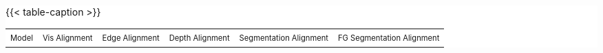 {{< table-caption >}}
<table class="ltx_tabular ltx_align_middle" id="S5.T3.7.7">
<tr class="ltx_tr" id="S5.T3.7.7.8">
<td class="ltx_td ltx_align_center ltx_border_r ltx_border_tt" id="S5.T3.7.7.8.1" rowspan="2"><span class="ltx_text" id="S5.T3.7.7.8.1.1" style="font-size:80%;">Model</span></td>
<td class="ltx_td ltx_align_center ltx_border_tt" id="S5.T3.7.7.8.2">
<span class="ltx_text" id="S5.T3.7.7.8.2.1"></span><span class="ltx_text" id="S5.T3.7.7.8.2.2" style="font-size:80%;"> </span><span class="ltx_text" id="S5.T3.7.7.8.2.3" style="font-size:80%;">
<span class="ltx_tabular ltx_align_middle" id="S5.T3.7.7.8.2.3.1">
<span class="ltx_tr" id="S5.T3.7.7.8.2.3.1.1">
<span class="ltx_td ltx_nopad_r ltx_align_center" id="S5.T3.7.7.8.2.3.1.1.1">Vis</span></span>
<span class="ltx_tr" id="S5.T3.7.7.8.2.3.1.2">
<span class="ltx_td ltx_nopad_r ltx_align_center" id="S5.T3.7.7.8.2.3.1.2.1">Alignment</span></span>
</span></span><span class="ltx_text" id="S5.T3.7.7.8.2.4"></span><span class="ltx_text" id="S5.T3.7.7.8.2.5" style="font-size:80%;"></span>
</td>
<td class="ltx_td ltx_align_center ltx_border_tt" id="S5.T3.7.7.8.3">
<span class="ltx_text" id="S5.T3.7.7.8.3.1"></span><span class="ltx_text" id="S5.T3.7.7.8.3.2" style="font-size:80%;"> </span><span class="ltx_text" id="S5.T3.7.7.8.3.3" style="font-size:80%;">
<span class="ltx_tabular ltx_align_middle" id="S5.T3.7.7.8.3.3.1">
<span class="ltx_tr" id="S5.T3.7.7.8.3.3.1.1">
<span class="ltx_td ltx_nopad_r ltx_align_center" id="S5.T3.7.7.8.3.3.1.1.1">Edge</span></span>
<span class="ltx_tr" id="S5.T3.7.7.8.3.3.1.2">
<span class="ltx_td ltx_nopad_r ltx_align_center" id="S5.T3.7.7.8.3.3.1.2.1">Alignment</span></span>
</span></span><span class="ltx_text" id="S5.T3.7.7.8.3.4"></span><span class="ltx_text" id="S5.T3.7.7.8.3.5" style="font-size:80%;"></span>
</td>
<td class="ltx_td ltx_align_center ltx_border_tt" id="S5.T3.7.7.8.4">
<span class="ltx_text" id="S5.T3.7.7.8.4.1"></span><span class="ltx_text" id="S5.T3.7.7.8.4.2" style="font-size:80%;"> </span><span class="ltx_text" id="S5.T3.7.7.8.4.3" style="font-size:80%;">
<span class="ltx_tabular ltx_align_middle" id="S5.T3.7.7.8.4.3.1">
<span class="ltx_tr" id="S5.T3.7.7.8.4.3.1.1">
<span class="ltx_td ltx_nopad_r ltx_align_center" id="S5.T3.7.7.8.4.3.1.1.1">Depth</span></span>
<span class="ltx_tr" id="S5.T3.7.7.8.4.3.1.2">
<span class="ltx_td ltx_nopad_r ltx_align_center" id="S5.T3.7.7.8.4.3.1.2.1">Alignment</span></span>
</span></span><span class="ltx_text" id="S5.T3.7.7.8.4.4"></span><span class="ltx_text" id="S5.T3.7.7.8.4.5" style="font-size:80%;"></span>
</td>
<td class="ltx_td ltx_align_center ltx_border_tt" id="S5.T3.7.7.8.5">
<span class="ltx_text" id="S5.T3.7.7.8.5.1"></span><span class="ltx_text" id="S5.T3.7.7.8.5.2" style="font-size:80%;"> </span><span class="ltx_text" id="S5.T3.7.7.8.5.3" style="font-size:80%;">
<span class="ltx_tabular ltx_align_middle" id="S5.T3.7.7.8.5.3.1">
<span class="ltx_tr" id="S5.T3.7.7.8.5.3.1.1">
<span class="ltx_td ltx_nopad_r ltx_align_center" id="S5.T3.7.7.8.5.3.1.1.1">Segmentation</span></span>
<span class="ltx_tr" id="S5.T3.7.7.8.5.3.1.2">
<span class="ltx_td ltx_nopad_r ltx_align_center" id="S5.T3.7.7.8.5.3.1.2.1">Alignment</span></span>
</span></span><span class="ltx_text" id="S5.T3.7.7.8.5.4"></span><span class="ltx_text" id="S5.T3.7.7.8.5.5" style="font-size:80%;"></span>
</td>
<td class="ltx_td ltx_align_center ltx_border_r ltx_border_tt" id="S5.T3.7.7.8.6">
<span class="ltx_text" id="S5.T3.7.7.8.6.1"></span><span class="ltx_text" id="S5.T3.7.7.8.6.2" style="font-size:80%;"> </span><span class="ltx_text" id="S5.T3.7.7.8.6.3" style="font-size:80%;">
<span class="ltx_tabular ltx_align_middle" id="S5.T3.7.7.8.6.3.1">
<span class="ltx_tr" id="S5.T3.7.7.8.6.3.1.1">
<span class="ltx_td ltx_nopad_r ltx_align_center" id="S5.T3.7.7.8.6.3.1.1.1">FG Segmentation</span></span>
<span class="ltx_tr" id="S5.T3.7.7.8.6.3.1.2">
<span class="ltx_td ltx_nopad_r ltx_align_center" id="S5.T3.7.7.8.6.3.1.2.1">Alignment</span></span>